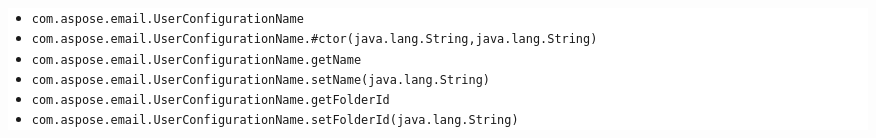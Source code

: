 - `com.aspose.email.UserConfigurationName`
- `com.aspose.email.UserConfigurationName.#ctor(java.lang.String,java.lang.String)`
- `com.aspose.email.UserConfigurationName.getName`
- `com.aspose.email.UserConfigurationName.setName(java.lang.String)`
- `com.aspose.email.UserConfigurationName.getFolderId`
- `com.aspose.email.UserConfigurationName.setFolderId(java.lang.String)`
